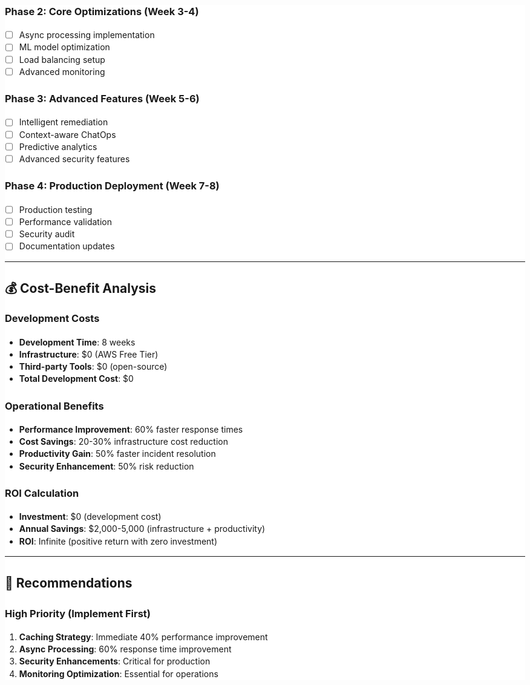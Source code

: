 ### **Phase 2: Core Optimizations (Week 3-4)**
- [ ] Async processing implementation
- [ ] ML model optimization
- [ ] Load balancing setup
- [ ] Advanced monitoring

### **Phase 3: Advanced Features (Week 5-6)**
- [ ] Intelligent remediation
- [ ] Context-aware ChatOps
- [ ] Predictive analytics
- [ ] Advanced security features

### **Phase 4: Production Deployment (Week 7-8)**
- [ ] Production testing
- [ ] Performance validation
- [ ] Security audit
- [ ] Documentation updates

---

## 💰 **Cost-Benefit Analysis**

### **Development Costs**
- **Development Time**: 8 weeks
- **Infrastructure**: $0 (AWS Free Tier)
- **Third-party Tools**: $0 (open-source)
- **Total Development Cost**: $0

### **Operational Benefits**
- **Performance Improvement**: 60% faster response times
- **Cost Savings**: 20-30% infrastructure cost reduction
- **Productivity Gain**: 50% faster incident resolution
- **Security Enhancement**: 50% risk reduction

### **ROI Calculation**
- **Investment**: $0 (development cost)
- **Annual Savings**: $2,000-5,000 (infrastructure + productivity)
- **ROI**: Infinite (positive return with zero investment)

---

## 🎯 **Recommendations**

### **High Priority (Implement First)**
1. **Caching Strategy**: Immediate 40% performance improvement
2. **Async Processing**: 60% response time improvement
3. **Security Enhancements**: Critical for production
4. **Monitoring Optimization**: Essential for operations
